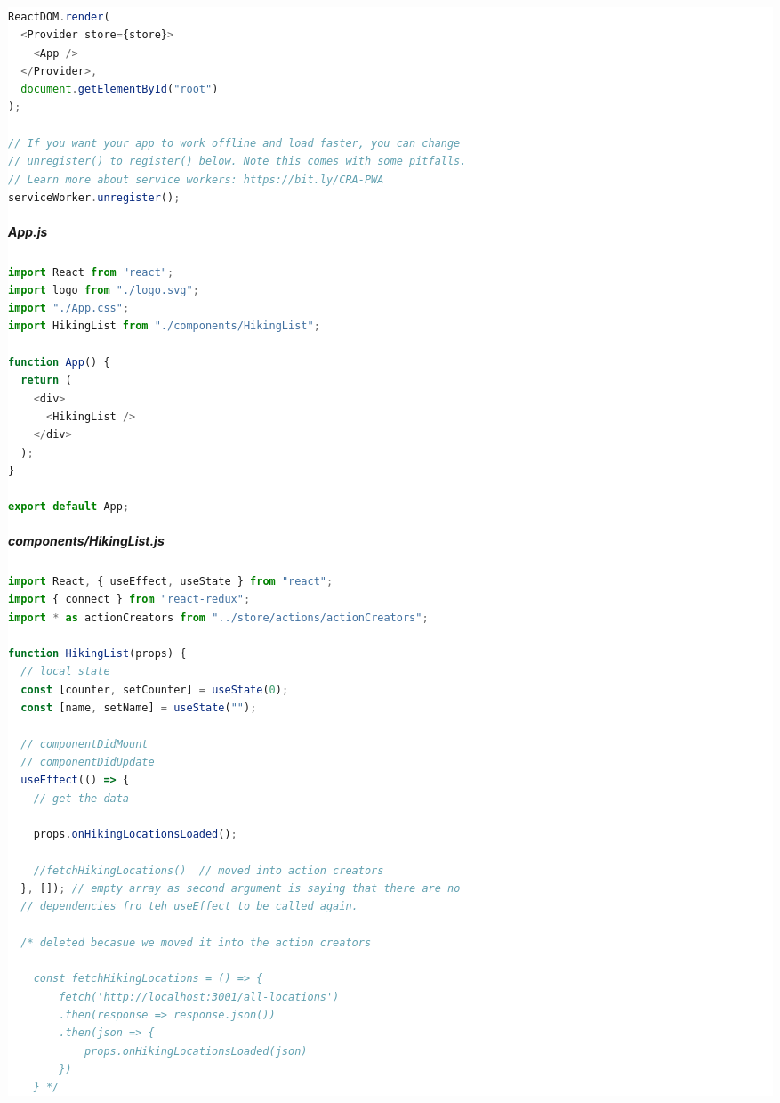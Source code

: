 ```js
ReactDOM.render(
  <Provider store={store}>
    <App />
  </Provider>,
  document.getElementById("root")
);

// If you want your app to work offline and load faster, you can change
// unregister() to register() below. Note this comes with some pitfalls.
// Learn more about service workers: https://bit.ly/CRA-PWA
serviceWorker.unregister();
```

##### App.js

```js
import React from "react";
import logo from "./logo.svg";
import "./App.css";
import HikingList from "./components/HikingList";

function App() {
  return (
    <div>
      <HikingList />
    </div>
  );
}

export default App;
```

##### components/HikingList.js

```js
import React, { useEffect, useState } from "react";
import { connect } from "react-redux";
import * as actionCreators from "../store/actions/actionCreators";

function HikingList(props) {
  // local state
  const [counter, setCounter] = useState(0);
  const [name, setName] = useState("");

  // componentDidMount
  // componentDidUpdate
  useEffect(() => {
    // get the data

    props.onHikingLocationsLoaded();

    //fetchHikingLocations()  // moved into action creators
  }, []); // empty array as second argument is saying that there are no
  // dependencies fro teh useEffect to be called again.

  /* deleted becasue we moved it into the action creators 

    const fetchHikingLocations = () => {
        fetch('http://localhost:3001/all-locations')
        .then(response => response.json())
        .then(json => {
            props.onHikingLocationsLoaded(json)
        })
    } */

```